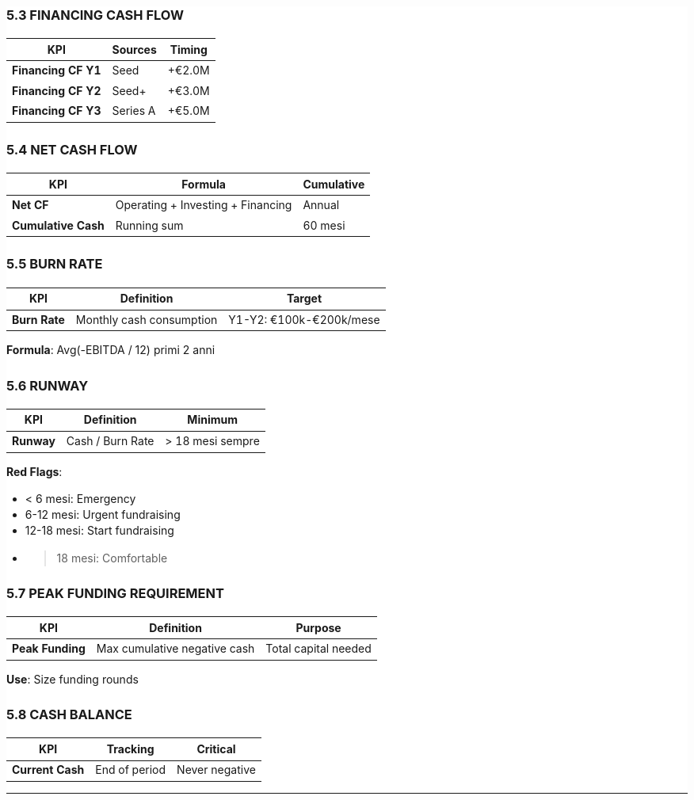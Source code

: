 ### 5.3 FINANCING CASH FLOW

| KPI | Sources | Timing |
|-----|---------|--------|
| **Financing CF Y1** | Seed | +€2.0M |
| **Financing CF Y2** | Seed+ | +€3.0M |
| **Financing CF Y3** | Series A | +€5.0M |

### 5.4 NET CASH FLOW

| KPI | Formula | Cumulative |
|-----|---------|------------|
| **Net CF** | Operating + Investing + Financing | Annual |
| **Cumulative Cash** | Running sum | 60 mesi |

### 5.5 BURN RATE

| KPI | Definition | Target |
|-----|------------|--------|
| **Burn Rate** | Monthly cash consumption | Y1-Y2: €100k-€200k/mese |

**Formula**: Avg(-EBITDA / 12) primi 2 anni

### 5.6 RUNWAY

| KPI | Definition | Minimum |
|-----|------------|---------|
| **Runway** | Cash / Burn Rate | > 18 mesi sempre |

**Red Flags**:
- < 6 mesi: Emergency
- 6-12 mesi: Urgent fundraising
- 12-18 mesi: Start fundraising
- > 18 mesi: Comfortable

### 5.7 PEAK FUNDING REQUIREMENT

| KPI | Definition | Purpose |
|-----|------------|---------|
| **Peak Funding** | Max cumulative negative cash | Total capital needed |

**Use**: Size funding rounds

### 5.8 CASH BALANCE

| KPI | Tracking | Critical |
|-----|----------|----------|
| **Current Cash** | End of period | Never negative |

---